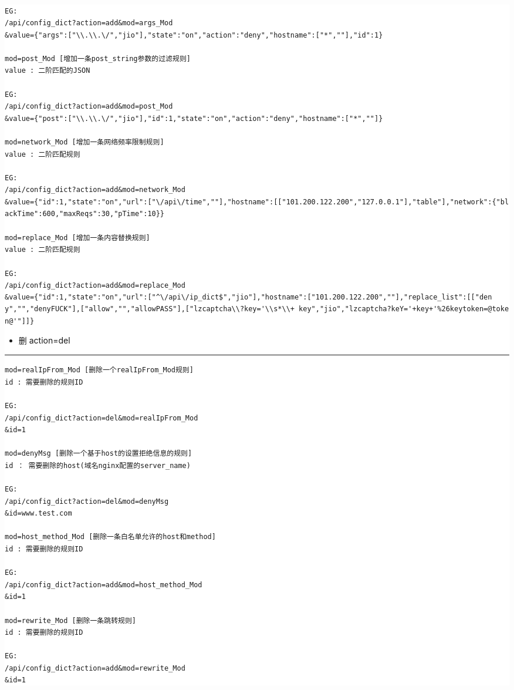 	EG:
	/api/config_dict?action=add&mod=args_Mod
	&value={"args":["\\.\\.\/","jio"],"state":"on","action":"deny","hostname":["*",""],"id":1}

	mod=post_Mod [增加一条post_string参数的过滤规则]
	value : 二阶匹配的JSON

	EG:
	/api/config_dict?action=add&mod=post_Mod
	&value={"post":["\\.\\.\/","jio"],"id":1,"state":"on","action":"deny","hostname":["*",""]}

	mod=network_Mod [增加一条网络频率限制规则]
	value : 二阶匹配规则

	EG:
	/api/config_dict?action=add&mod=network_Mod
	&value={"id":1,"state":"on","url":["\/api\/time",""],"hostname":[["101.200.122.200","127.0.0.1"],"table"],"network":{"blackTime":600,"maxReqs":30,"pTime":10}}

	mod=replace_Mod [增加一条内容替换规则]
	value : 二阶匹配规则

	EG:
	/api/config_dict?action=add&mod=replace_Mod
	&value={"id":1,"state":"on","url":["^\/api\/ip_dict$","jio"],"hostname":["101.200.122.200",""],"replace_list":[["deny","","denyFUCK"],["allow","","allowPASS"],["lzcaptcha\\?key='\\s*\\+ key","jio","lzcaptcha?keY='+key+'%26keytoken=@token@'"]]}

 - 删 action=del
----------
	mod=realIpFrom_Mod [删除一个realIpFrom_Mod规则]
	id : 需要删除的规则ID

	EG:
	/api/config_dict?action=del&mod=realIpFrom_Mod
	&id=1

	mod=denyMsg [删除一个基于host的设置拒绝信息的规则]
	id ： 需要删除的host(域名nginx配置的server_name)

	EG:
	/api/config_dict?action=del&mod=denyMsg
	&id=www.test.com

	mod=host_method_Mod [删除一条白名单允许的host和method]
	id : 需要删除的规则ID

	EG:
	/api/config_dict?action=add&mod=host_method_Mod
	&id=1

	mod=rewrite_Mod [删除一条跳转规则]
	id : 需要删除的规则ID

	EG:
	/api/config_dict?action=add&mod=rewrite_Mod
	&id=1
